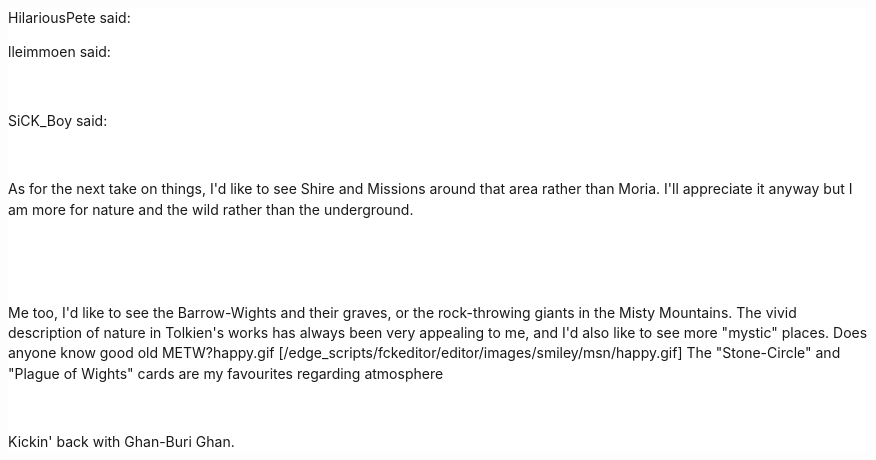 HilariousPete said:

lleimmoen said:

 

SiCK_Boy said:

 

As for the next take on things, I'd like to see Shire and Missions around that area rather than Moria. I'll appreciate it anyway but I am more for nature and the wild rather than the underground.

 

 

Me too, I'd like to see the Barrow-Wights and their graves, or the rock-throwing giants in the Misty Mountains. The vivid description of nature in Tolkien's works has always been very appealing to me, and I'd also like to see more "mystic" places. Does anyone know good old METW?happy.gif [/edge_scripts/fckeditor/editor/images/smiley/msn/happy.gif] The "Stone-Circle" and "Plague of Wights" cards are my favourites regarding atmosphere 



 

Kickin' back with Ghan-Buri Ghan.


